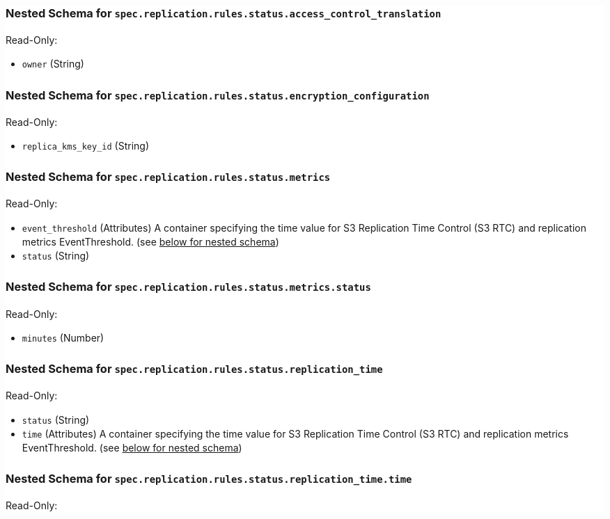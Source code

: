 <a id="nestedatt--spec--replication--rules--status--access_control_translation"></a>
### Nested Schema for `spec.replication.rules.status.access_control_translation`

Read-Only:

- `owner` (String)


<a id="nestedatt--spec--replication--rules--status--encryption_configuration"></a>
### Nested Schema for `spec.replication.rules.status.encryption_configuration`

Read-Only:

- `replica_kms_key_id` (String)


<a id="nestedatt--spec--replication--rules--status--metrics"></a>
### Nested Schema for `spec.replication.rules.status.metrics`

Read-Only:

- `event_threshold` (Attributes) A container specifying the time value for S3 Replication Time Control (S3 RTC) and replication metrics EventThreshold. (see [below for nested schema](#nestedatt--spec--replication--rules--status--metrics--event_threshold))
- `status` (String)

<a id="nestedatt--spec--replication--rules--status--metrics--event_threshold"></a>
### Nested Schema for `spec.replication.rules.status.metrics.status`

Read-Only:

- `minutes` (Number)



<a id="nestedatt--spec--replication--rules--status--replication_time"></a>
### Nested Schema for `spec.replication.rules.status.replication_time`

Read-Only:

- `status` (String)
- `time` (Attributes) A container specifying the time value for S3 Replication Time Control (S3 RTC) and replication metrics EventThreshold. (see [below for nested schema](#nestedatt--spec--replication--rules--status--replication_time--time))

<a id="nestedatt--spec--replication--rules--status--replication_time--time"></a>
### Nested Schema for `spec.replication.rules.status.replication_time.time`

Read-Only:
